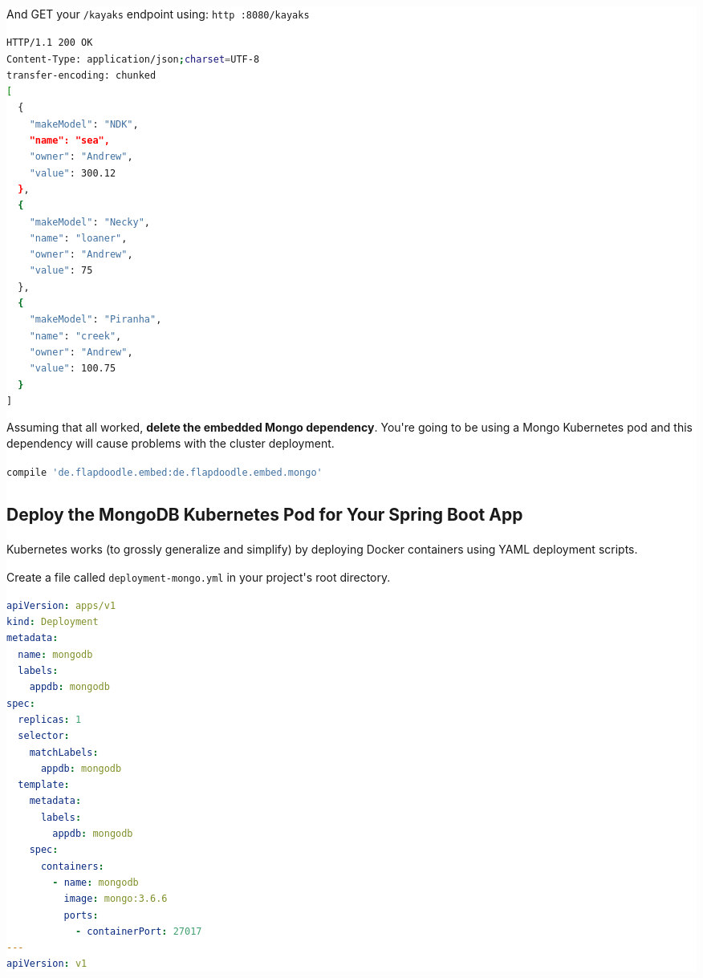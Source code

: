 And GET your `/kayaks` endpoint using: `http :8080/kayaks`

```bash
HTTP/1.1 200 OK
Content-Type: application/json;charset=UTF-8
transfer-encoding: chunked
[
  {
    "makeModel": "NDK",
    "name": "sea",
    "owner": "Andrew",
    "value": 300.12
  },
  {
    "makeModel": "Necky",
    "name": "loaner",
    "owner": "Andrew",
    "value": 75
  },
  {
    "makeModel": "Piranha",
    "name": "creek",
    "owner": "Andrew",
    "value": 100.75
  }
]
```

Assuming that all worked, **delete the embedded Mongo dependency**. You're going to be using a Mongo Kubernetes pod and this dependency will cause problems with the cluster deployment.

```groovy
compile 'de.flapdoodle.embed:de.flapdoodle.embed.mongo'
```

## Deploy the MongoDB Kubernetes Pod for Your Spring Boot App

Kubernetes works (to grossly generalize and simplify) by deploying Docker containers using YAML deployment scripts. 

Create a file called `deployment-mongo.yml` in your project's root directory.

```yaml
apiVersion: apps/v1  
kind: Deployment  
metadata:  
  name: mongodb  
  labels:  
    appdb: mongodb  
spec:  
  replicas: 1  
  selector:  
    matchLabels:  
      appdb: mongodb  
  template:  
    metadata:  
      labels:  
        appdb: mongodb  
    spec:  
      containers:  
        - name: mongodb  
          image: mongo:3.6.6  
          ports:  
            - containerPort: 27017  
---  
apiVersion: v1  
```